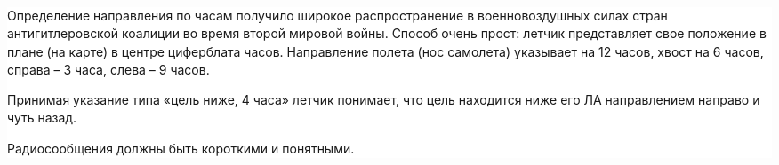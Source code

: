 Определение направления по часам получило широкое распространение в военновоздушных силах стран антигитлеровской коалиции во время второй мировой
войны. Способ очень прост: летчик представляет свое положение в плане (на
карте) в центре циферблата часов. Направление полета (нос самолета) указывает
на 12 часов, хвост на 6 часов, справа – 3 часа, слева – 9 часов.

Принимая указание типа «цель ниже, 4 часа» летчик понимает, что цель находится ниже его ЛА направлением направо и чуть назад.

Радиосообщения должны быть короткими и понятными.

